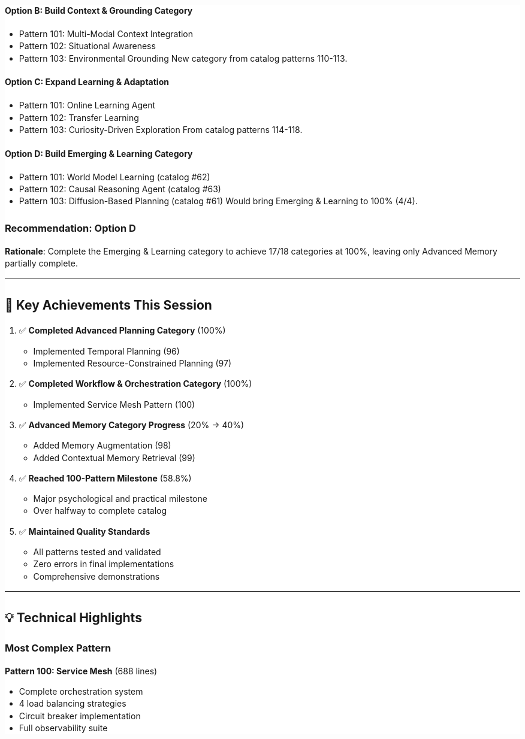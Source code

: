 #### Option B: Build Context & Grounding Category
- Pattern 101: Multi-Modal Context Integration
- Pattern 102: Situational Awareness
- Pattern 103: Environmental Grounding
New category from catalog patterns 110-113.

#### Option C: Expand Learning & Adaptation
- Pattern 101: Online Learning Agent
- Pattern 102: Transfer Learning
- Pattern 103: Curiosity-Driven Exploration
From catalog patterns 114-118.

#### Option D: Build Emerging & Learning Category
- Pattern 101: World Model Learning (catalog #62)
- Pattern 102: Causal Reasoning Agent (catalog #63)
- Pattern 103: Diffusion-Based Planning (catalog #61)
Would bring Emerging & Learning to 100% (4/4).

### Recommendation: Option D
**Rationale**: Complete the Emerging & Learning category to achieve 17/18 categories at 100%, leaving only Advanced Memory partially complete.

---

## 📝 Key Achievements This Session

1. ✅ **Completed Advanced Planning Category** (100%)
   - Implemented Temporal Planning (96)
   - Implemented Resource-Constrained Planning (97)

2. ✅ **Completed Workflow & Orchestration Category** (100%)
   - Implemented Service Mesh Pattern (100)

3. ✅ **Advanced Memory Category Progress** (20% → 40%)
   - Added Memory Augmentation (98)
   - Added Contextual Memory Retrieval (99)

4. ✅ **Reached 100-Pattern Milestone** (58.8%)
   - Major psychological and practical milestone
   - Over halfway to complete catalog

5. ✅ **Maintained Quality Standards**
   - All patterns tested and validated
   - Zero errors in final implementations
   - Comprehensive demonstrations

---

## 💡 Technical Highlights

### Most Complex Pattern
**Pattern 100: Service Mesh** (688 lines)
- Complete orchestration system
- 4 load balancing strategies
- Circuit breaker implementation
- Full observability suite
